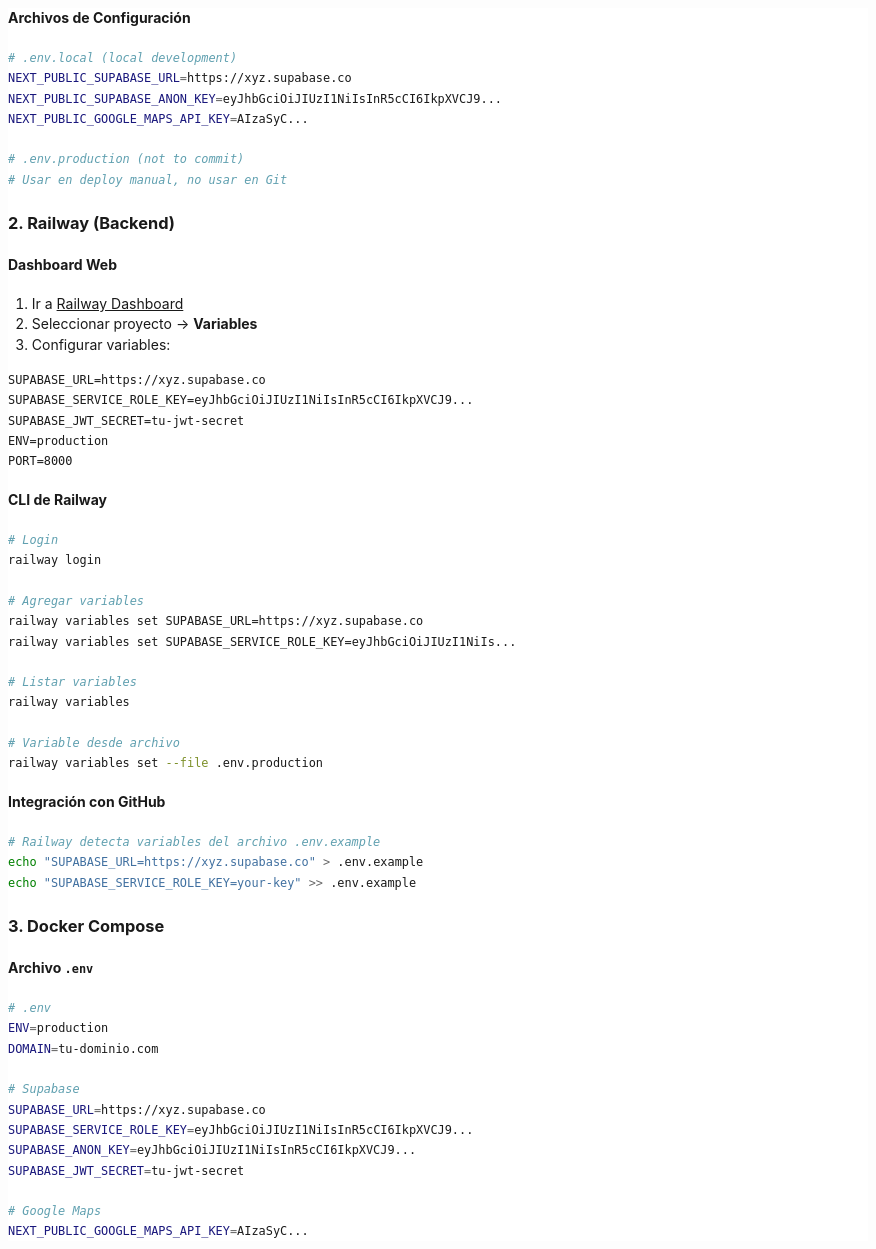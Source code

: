 #### Archivos de Configuración
```bash
# .env.local (local development)
NEXT_PUBLIC_SUPABASE_URL=https://xyz.supabase.co
NEXT_PUBLIC_SUPABASE_ANON_KEY=eyJhbGciOiJIUzI1NiIsInR5cCI6IkpXVCJ9...
NEXT_PUBLIC_GOOGLE_MAPS_API_KEY=AIzaSyC...

# .env.production (not to commit)
# Usar en deploy manual, no usar en Git
```

### 2. Railway (Backend)

#### Dashboard Web
1. Ir a [Railway Dashboard](https://railway.app/dashboard)
2. Seleccionar proyecto → **Variables**
3. Configurar variables:

```
SUPABASE_URL=https://xyz.supabase.co
SUPABASE_SERVICE_ROLE_KEY=eyJhbGciOiJIUzI1NiIsInR5cCI6IkpXVCJ9...
SUPABASE_JWT_SECRET=tu-jwt-secret
ENV=production
PORT=8000
```

#### CLI de Railway
```bash
# Login
railway login

# Agregar variables
railway variables set SUPABASE_URL=https://xyz.supabase.co
railway variables set SUPABASE_SERVICE_ROLE_KEY=eyJhbGciOiJIUzI1NiIs...

# Listar variables
railway variables

# Variable desde archivo
railway variables set --file .env.production
```

#### Integración con GitHub
```bash
# Railway detecta variables del archivo .env.example
echo "SUPABASE_URL=https://xyz.supabase.co" > .env.example
echo "SUPABASE_SERVICE_ROLE_KEY=your-key" >> .env.example
```

### 3. Docker Compose

#### Archivo `.env`
```bash
# .env
ENV=production
DOMAIN=tu-dominio.com

# Supabase
SUPABASE_URL=https://xyz.supabase.co
SUPABASE_SERVICE_ROLE_KEY=eyJhbGciOiJIUzI1NiIsInR5cCI6IkpXVCJ9...
SUPABASE_ANON_KEY=eyJhbGciOiJIUzI1NiIsInR5cCI6IkpXVCJ9...
SUPABASE_JWT_SECRET=tu-jwt-secret

# Google Maps
NEXT_PUBLIC_GOOGLE_MAPS_API_KEY=AIzaSyC...
```